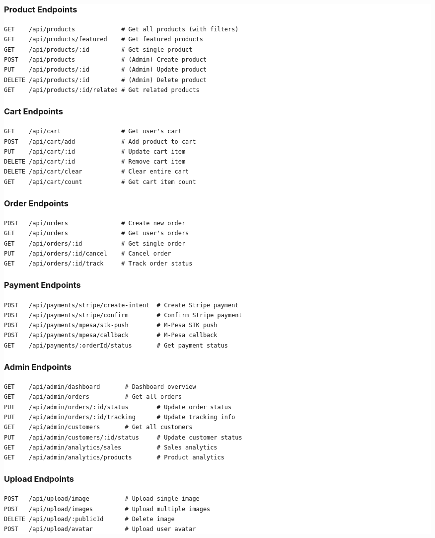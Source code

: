 ### Product Endpoints
```
GET    /api/products             # Get all products (with filters)
GET    /api/products/featured    # Get featured products
GET    /api/products/:id         # Get single product
POST   /api/products             # (Admin) Create product
PUT    /api/products/:id         # (Admin) Update product
DELETE /api/products/:id         # (Admin) Delete product
GET    /api/products/:id/related # Get related products
```

### Cart Endpoints
```
GET    /api/cart                 # Get user's cart
POST   /api/cart/add             # Add product to cart
PUT    /api/cart/:id             # Update cart item
DELETE /api/cart/:id             # Remove cart item
DELETE /api/cart/clear           # Clear entire cart
GET    /api/cart/count           # Get cart item count
```

### Order Endpoints
```
POST   /api/orders               # Create new order
GET    /api/orders               # Get user's orders
GET    /api/orders/:id           # Get single order
PUT    /api/orders/:id/cancel    # Cancel order
GET    /api/orders/:id/track     # Track order status
```

### Payment Endpoints
```
POST   /api/payments/stripe/create-intent  # Create Stripe payment
POST   /api/payments/stripe/confirm        # Confirm Stripe payment
POST   /api/payments/mpesa/stk-push        # M-Pesa STK push
POST   /api/payments/mpesa/callback        # M-Pesa callback
GET    /api/payments/:orderId/status       # Get payment status
```

### Admin Endpoints
```
GET    /api/admin/dashboard       # Dashboard overview
GET    /api/admin/orders          # Get all orders
PUT    /api/admin/orders/:id/status        # Update order status
PUT    /api/admin/orders/:id/tracking      # Update tracking info
GET    /api/admin/customers       # Get all customers
PUT    /api/admin/customers/:id/status     # Update customer status
GET    /api/admin/analytics/sales          # Sales analytics
GET    /api/admin/analytics/products       # Product analytics
```

### Upload Endpoints
```
POST   /api/upload/image          # Upload single image
POST   /api/upload/images         # Upload multiple images
DELETE /api/upload/:publicId      # Delete image
POST   /api/upload/avatar         # Upload user avatar
```
